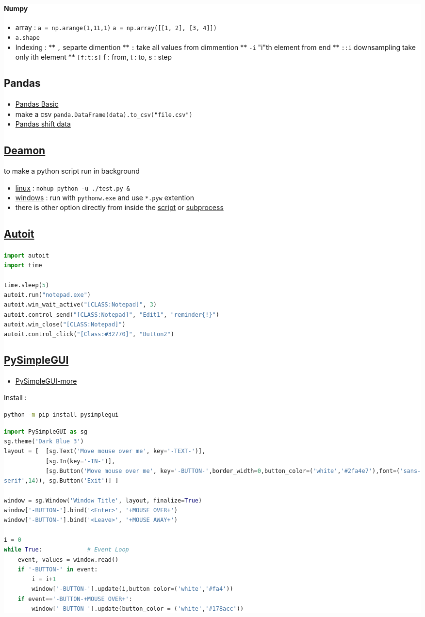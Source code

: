#### Numpy
* array : `a = np.arange(1,11,1)` `a = np.array([[1, 2], [3, 4]])`
* `a.shape`
* Indexing :
** `,` separte dimention
** `:` take all values from dimmention
** `-i` "i"th element from end
** `::i` downsampling take only ith element
** `[f:t:s]` f : from, t : to, s : step


Pandas
---
- [Pandas Basic]
- make a csv `panda.DataFrame(data).to_csv("file.csv")`
- [Pandas shift data]

[Deamon]
---
to make a python script run in background
- [linux][deamon-linux] : `nohup python -u ./test.py &`
- [windows][deamon-windows] : run with `pythonw.exe` and use `*.pyw` extention
- there is other option directly from inside the [script][deamon-script] or [subprocess]

[Autoit]
---
```py
import autoit
import time

time.sleep(5)
autoit.run("notepad.exe")
autoit.win_wait_active("[CLASS:Notepad]", 3)
autoit.control_send("[CLASS:Notepad]", "Edit1", "reminder{!}")
autoit.win_close("[CLASS:Notepad]")
autoit.control_click("[Class:#32770]", "Button2")
```
[PySimpleGUI]
---
- [PySimpleGUI-more]

Install :
```sh
python -m pip install pysimplegui
```

```py
import PySimpleGUI as sg
sg.theme('Dark Blue 3')
layout = [  [sg.Text('Move mouse over me', key='-TEXT-')],
            [sg.In(key='-IN-')],
            [sg.Button('Move mouse over me', key='-BUTTON-',border_width=0,button_color=('white','#2fa4e7'),font=('sans-serif',14)), sg.Button('Exit')] ]

window = sg.Window('Window Title', layout, finalize=True)
window['-BUTTON-'].bind('<Enter>', '+MOUSE OVER+')
window['-BUTTON-'].bind('<Leave>', '+MOUSE AWAY+')

i = 0
while True:             # Event Loop
    event, values = window.read()
    if '-BUTTON-' in event:
        i = i+1
        window['-BUTTON-'].update(i,button_color=('white','#fa4'))
    if event=='-BUTTON-+MOUSE OVER+':
        window['-BUTTON-'].update(button_color = ('white','#178acc'))
```

[autoit]: https://pypi.org/project/PyAutoIt/
[deamon]: https://pypi.org/project/python-daemon/
[deamon-linux]: https://janakiev.com/blog/python-background/
[deamon-script]: https://stackoverflow.com/a/49123627
[deamon-windows]: https://stackoverflow.com/a/59125542
[pep448]: https://peps.python.org/pep-0448/
[pandas basic]: https://pandas.pydata.org/docs/user_guide/10min.html?highlight=group
[pandas shift data]: https://towardsdatascience.com/all-the-pandas-shift-you-should-know-for-data-analysis-791c1692b5e
[pprint]: https://docs.python.org/3/library/pprint.html
[pyinstaller]: https://pyinstaller.org/en/stable/usage.html
[pysimplegui]: https://www.pysimplegui.org/en/latest/#pattern-2-b-persistent-window-multiple-reads-using-an-event-loop-updates-data-in-window
[pysimplegui-more]: https://www.tutorialspoint.com/pysimplegui/pysimplegui_checkbox_element.htm
[selenium]: https://www.selenium.dev/
[subprocess]: https://docs.python.org/3/library/subprocess.html